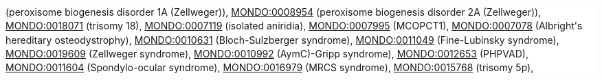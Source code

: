 (peroxisome biogenesis disorder 1A (Zellweger)), [MONDO:0008954](http://purl.obolibrary.org/obo/MONDO_0008954) (peroxisome biogenesis disorder 2A (Zellweger)), [MONDO:0018071](http://purl.obolibrary.org/obo/MONDO_0018071) (trisomy 18), [MONDO:0007119](http://purl.obolibrary.org/obo/MONDO_0007119) (isolated aniridia), [MONDO:0007995](http://purl.obolibrary.org/obo/MONDO_0007995) (MCOPCT1), [MONDO:0007078](http://purl.obolibrary.org/obo/MONDO_0007078) (Albright's hereditary osteodystrophy), [MONDO:0010631](http://purl.obolibrary.org/obo/MONDO_0010631) (Bloch-Sulzberger syndrome), [MONDO:0011049](http://purl.obolibrary.org/obo/MONDO_0011049) (Fine-Lubinsky syndrome), [MONDO:0019609](http://purl.obolibrary.org/obo/MONDO_0019609) (Zellweger syndrome), [MONDO:0010992](http://purl.obolibrary.org/obo/MONDO_0010992) (AymC)-Gripp syndrome), [MONDO:0012653](http://purl.obolibrary.org/obo/MONDO_0012653) (PHPVAD), [MONDO:0011604](http://purl.obolibrary.org/obo/MONDO_0011604) (Spondylo-ocular syndrome), [MONDO:0016979](http://purl.obolibrary.org/obo/MONDO_0016979) (MRCS syndrome), [MONDO:0015768](http://purl.obolibrary.org/obo/MONDO_0015768) (trisomy 5p), 
